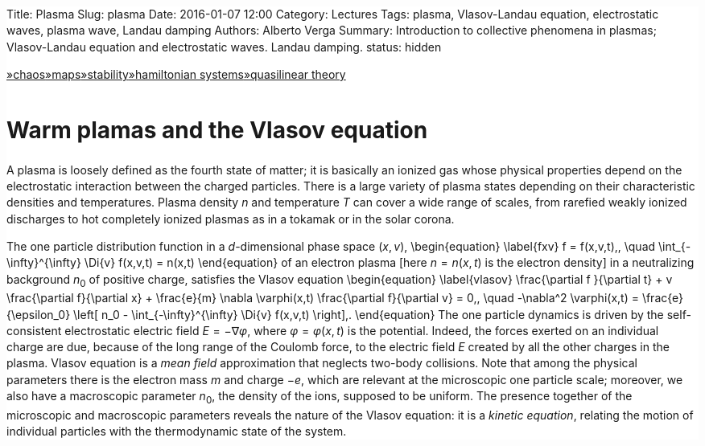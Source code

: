 Title: Plasma
Slug: plasma 
Date: 2016-01-07 12:00
Category: Lectures
Tags: plasma, Vlasov-Landau equation, electrostatic waves, plasma wave, Landau damping
Authors: Alberto Verga
Summary: Introduction to collective phenomena in plasmas; Vlasov-Landau equation and electrostatic waves. Landau damping.
status: hidden


[&raquo;chaos]({filename}CH-index.md)[&raquo;maps]({filename}CH-map.md)[&raquo;stability]({filename}CH-cds.md)[&raquo;hamiltonian systems]({filename}CH-hamilton.md)[&raquo;quasilinear theory]({filename}CH-plasma-ql.md)

$\newcommand{\I}{\mathrm{i}} 
\newcommand{\E}{\mathrm{e}} 
\newcommand{\D}{\mathop{}\!\mathrm{d}} 
\newcommand{\Di}[1]{\mathop{}\!\mathrm{d}#1\,} 
\newcommand{\Dd}[1]{\frac{\mathop{}\!\mathrm{d}}{\mathop{}\!\mathrm{d}#1}}$



# Warm plamas and the Vlasov equation

A plasma is loosely defined as the fourth state of matter; it is basically an ionized gas whose physical properties depend on the electrostatic interaction between the charged particles. There is a large variety of plasma states depending on their characteristic densities and temperatures. Plasma density $n$ and temperature $T$ can cover a wide range of scales, from rarefied weakly ionized discharges to hot completely ionized plasmas as in a tokamak or in the solar corona.

The one particle distribution function in a $d$-dimensional phase space $(x,v)$,
\begin{equation}
  \label{fxv}
  f = f(x,v,t)\,, \quad
  \int_{-\infty}^{\infty} \Di{v} f(x,v,t) = n(x,t)
\end{equation}
of an electron plasma [here $n=n(x,t)$ is the electron density] in a neutralizing background $n_0$ of positive charge, satisfies the Vlasov equation
\begin{equation}
  \label{vlasov}
  \frac{\partial f }{\partial t} + v \frac{\partial f}{\partial x} +
  \frac{e}{m} \nabla \varphi(x,t) \frac{\partial f}{\partial v} = 0\,, \quad
  -\nabla^2 \varphi(x,t) = \frac{e}{\epsilon_0} \left[ n_0 - \int_{-\infty}^{\infty} \Di{v} f(x,v,t) \right]\,.
\end{equation}
The one particle dynamics is driven by the self-consistent electrostatic electric field $E=-\nabla \varphi$, where $\varphi = \varphi(x,t)$ is the potential. Indeed, the forces exerted on an individual charge are due, because of the long range of the Coulomb force, to the electric field $E$ created by all the other charges in the plasma. Vlasov equation is a *mean field* approximation that neglects two-body collisions. Note that among the physical parameters there is the electron mass $m$ and charge $-e$, which are relevant at the microscopic one particle scale; moreover, we also have a macroscopic parameter $n_0$, the density of the ions, supposed to be uniform. The presence together of the microscopic and macroscopic parameters reveals the nature of the Vlasov equation: it is a *kinetic equation*, relating the motion of individual particles with the thermodynamic state of the system. 
